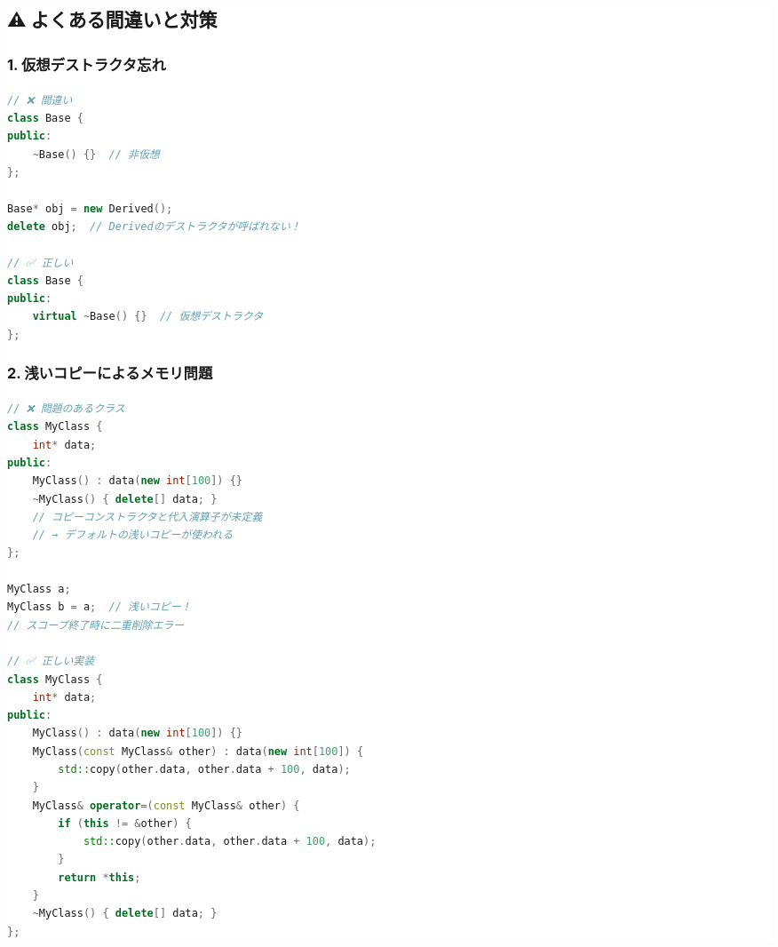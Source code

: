 
## ⚠️ よくある間違いと対策

### 1. 仮想デストラクタ忘れ

```cpp
// ❌ 間違い
class Base {
public:
    ~Base() {}  // 非仮想
};

Base* obj = new Derived();
delete obj;  // Derivedのデストラクタが呼ばれない！

// ✅ 正しい
class Base {
public:
    virtual ~Base() {}  // 仮想デストラクタ
};
```

### 2. 浅いコピーによるメモリ問題

```cpp
// ❌ 問題のあるクラス
class MyClass {
    int* data;
public:
    MyClass() : data(new int[100]) {}
    ~MyClass() { delete[] data; }
    // コピーコンストラクタと代入演算子が未定義
    // → デフォルトの浅いコピーが使われる
};

MyClass a;
MyClass b = a;  // 浅いコピー！
// スコープ終了時に二重削除エラー

// ✅ 正しい実装
class MyClass {
    int* data;
public:
    MyClass() : data(new int[100]) {}
    MyClass(const MyClass& other) : data(new int[100]) {
        std::copy(other.data, other.data + 100, data);
    }
    MyClass& operator=(const MyClass& other) {
        if (this != &other) {
            std::copy(other.data, other.data + 100, data);
        }
        return *this;
    }
    ~MyClass() { delete[] data; }
};
```

